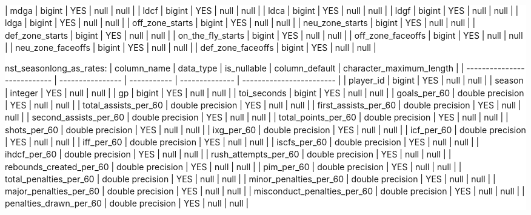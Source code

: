 | mdga              | bigint           | YES         | null           | null                     |
| ldcf              | bigint           | YES         | null           | null                     |
| ldca              | bigint           | YES         | null           | null                     |
| ldgf              | bigint           | YES         | null           | null                     |
| ldga              | bigint           | YES         | null           | null                     |
| off_zone_starts   | bigint           | YES         | null           | null                     |
| neu_zone_starts   | bigint           | YES         | null           | null                     |
| def_zone_starts   | bigint           | YES         | null           | null                     |
| on_the_fly_starts | bigint           | YES         | null           | null                     |
| off_zone_faceoffs | bigint           | YES         | null           | null                     |
| neu_zone_faceoffs | bigint           | YES         | null           | null                     |
| def_zone_faceoffs | bigint           | YES         | null           | null                     |

nst_seasonlong_as_rates:
| column_name                 | data_type        | is_nullable | column_default | character_maximum_length |
| --------------------------- | ---------------- | ----------- | -------------- | ------------------------ |
| player_id                   | bigint           | YES         | null           | null                     |
| season                      | integer          | YES         | null           | null                     |
| gp                          | bigint           | YES         | null           | null                     |
| toi_seconds                 | bigint           | YES         | null           | null                     |
| goals_per_60                | double precision | YES         | null           | null                     |
| total_assists_per_60        | double precision | YES         | null           | null                     |
| first_assists_per_60        | double precision | YES         | null           | null                     |
| second_assists_per_60       | double precision | YES         | null           | null                     |
| total_points_per_60         | double precision | YES         | null           | null                     |
| shots_per_60                | double precision | YES         | null           | null                     |
| ixg_per_60                  | double precision | YES         | null           | null                     |
| icf_per_60                  | double precision | YES         | null           | null                     |
| iff_per_60                  | double precision | YES         | null           | null                     |
| iscfs_per_60                | double precision | YES         | null           | null                     |
| ihdcf_per_60                | double precision | YES         | null           | null                     |
| rush_attempts_per_60        | double precision | YES         | null           | null                     |
| rebounds_created_per_60     | double precision | YES         | null           | null                     |
| pim_per_60                  | double precision | YES         | null           | null                     |
| total_penalties_per_60      | double precision | YES         | null           | null                     |
| minor_penalties_per_60      | double precision | YES         | null           | null                     |
| major_penalties_per_60      | double precision | YES         | null           | null                     |
| misconduct_penalties_per_60 | double precision | YES         | null           | null                     |
| penalties_drawn_per_60      | double precision | YES         | null           | null                     |